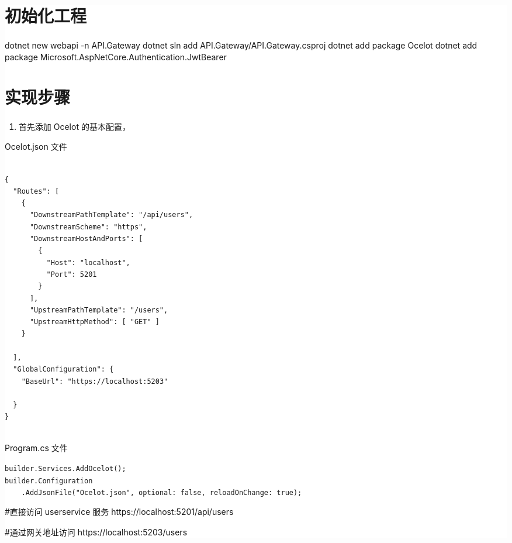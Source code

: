 # 初始化工程

dotnet new webapi -n API.Gateway
dotnet sln add API.Gateway/API.Gateway.csproj
dotnet add package Ocelot
dotnet add package Microsoft.AspNetCore.Authentication.JwtBearer

# 实现步骤

1. 首先添加 Ocelot 的基本配置，

Ocelot.json 文件

```

{
  "Routes": [
    {
      "DownstreamPathTemplate": "/api/users",
      "DownstreamScheme": "https",
      "DownstreamHostAndPorts": [
        {
          "Host": "localhost",
          "Port": 5201
        }
      ],
      "UpstreamPathTemplate": "/users",
      "UpstreamHttpMethod": [ "GET" ]
    }

  ],
  "GlobalConfiguration": {
    "BaseUrl": "https://localhost:5203"

  }
}


```

Program.cs 文件

```
builder.Services.AddOcelot();
builder.Configuration
    .AddJsonFile("Ocelot.json", optional: false, reloadOnChange: true);

```

#直接访问 userservice 服务
https://localhost:5201/api/users

#通过网关地址访问
https://localhost:5203/users
